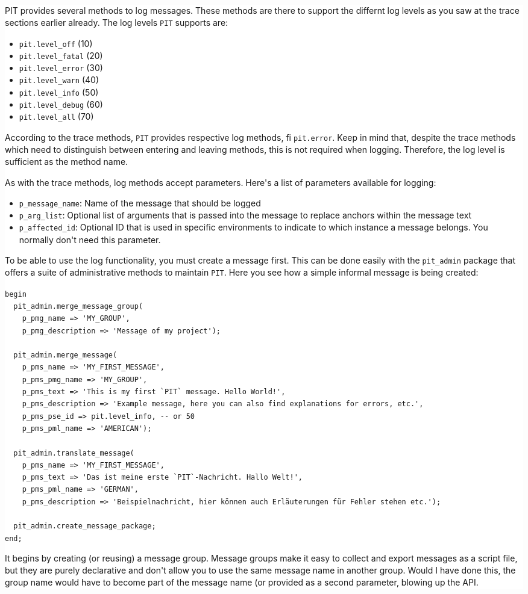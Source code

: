 PIT provides several methods to log messages. These methods are there to support the differnt log levels as you saw at the trace sections earlier already. The log levels `PIT` supports are:

- `pit.level_off` (10)
- `pit.level_fatal` (20)
- `pit.level_error` (30)
- `pit.level_warn` (40)
- `pit.level_info` (50)
- `pit.level_debug` (60)
- `pit.level_all` (70)

According to the trace methods, `PIT` provides respective log methods, fi `pit.error`. Keep in mind that, despite the trace methods which need to distinguish between entering and leaving methods, this is not required when logging. Therefore, the log level is sufficient as the method name.

As with the trace methods, log methods accept parameters. Here's a list of parameters available for logging:
- `p_message_name`: Name of the message that should be logged
- `p_arg_list`: Optional list of arguments that is passed into the message to replace anchors within the message text
- `p_affected_id`: Optional ID that is used in specific environments to indicate to which instance a message belongs. You normally don't need this parameter.

To be able to use the log functionality, you must create a message first. This can be done easily with the `pit_admin` package that offers a suite of administrative methods to maintain `PIT`. Here you see how a simple informal message is being created:

```
begin
  pit_admin.merge_message_group(
    p_pmg_name => 'MY_GROUP',
    p_pmg_description => 'Message of my project');
    
  pit_admin.merge_message(
    p_pms_name => 'MY_FIRST_MESSAGE',
    p_pms_pmg_name => 'MY_GROUP',
    p_pms_text => 'This is my first `PIT` message. Hello World!',
    p_pms_description => 'Example message, here you can also find explanations for errors, etc.',
    p_pms_pse_id => pit.level_info, -- or 50
    p_pms_pml_name => 'AMERICAN');
  
  pit_admin.translate_message(
    p_pms_name => 'MY_FIRST_MESSAGE',
    p_pms_text => 'Das ist meine erste `PIT`-Nachricht. Hallo Welt!',
    p_pms_pml_name => 'GERMAN',
    p_pms_description => 'Beispielnachricht, hier können auch Erläuterungen für Fehler stehen etc.');
  
  pit_admin.create_message_package;
end;
```

It begins by creating (or reusing) a message group. Message groups make it easy to collect and export messages as a script file, but they are purely declarative and don't allow you to use the same message name in another group. Would I have done this, the group name would have to become part of the message name (or provided as a second parameter, blowing up the API.
